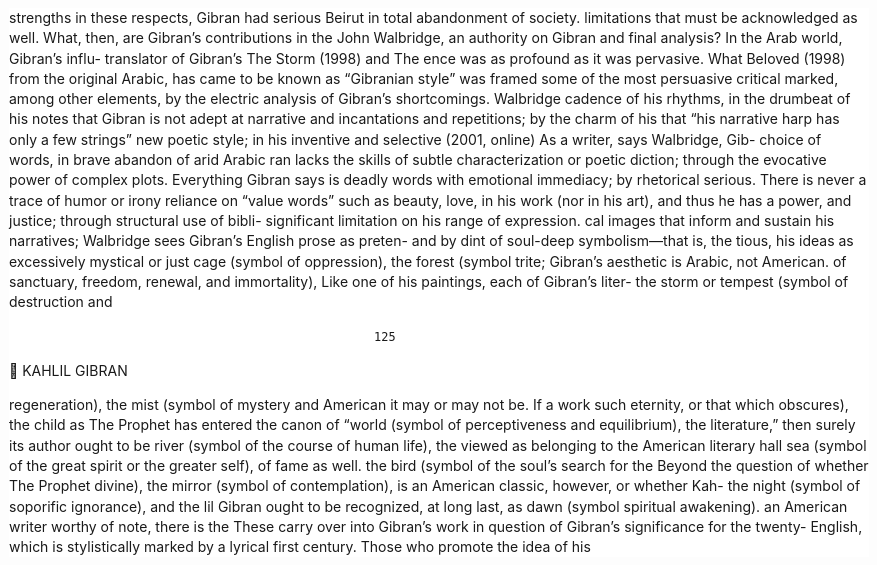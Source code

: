 strengths in these respects, Gibran had serious              Beirut in total abandonment of society.
limitations that must be acknowledged as well.                    What, then, are Gibran’s contributions in the
John Walbridge, an authority on Gibran and                   final analysis? In the Arab world, Gibran’s influ-
translator of Gibran’s The Storm (1998) and The              ence was as profound as it was pervasive. What
Beloved (1998) from the original Arabic, has                 came to be known as “Gibranian style” was
framed some of the most persuasive critical                  marked, among other elements, by the electric
analysis of Gibran’s shortcomings. Walbridge                 cadence of his rhythms, in the drumbeat of his
notes that Gibran is not adept at narrative and              incantations and repetitions; by the charm of his
that “his narrative harp has only a few strings”             new poetic style; in his inventive and selective
(2001, online) As a writer, says Walbridge, Gib-             choice of words, in brave abandon of arid Arabic
ran lacks the skills of subtle characterization or           poetic diction; through the evocative power of
complex plots. Everything Gibran says is deadly              words with emotional immediacy; by rhetorical
serious. There is never a trace of humor or irony            reliance on “value words” such as beauty, love,
in his work (nor in his art), and thus he has a              power, and justice; through structural use of bibli-
significant limitation on his range of expression.           cal images that inform and sustain his narratives;
Walbridge sees Gibran’s English prose as preten-             and by dint of soul-deep symbolism—that is, the
tious, his ideas as excessively mystical or just             cage (symbol of oppression), the forest (symbol
trite; Gibran’s aesthetic is Arabic, not American.           of sanctuary, freedom, renewal, and immortality),
Like one of his paintings, each of Gibran’s liter-           the storm or tempest (symbol of destruction and


                                                       125
                                          KAHLIL GIBRAN

regeneration), the mist (symbol of mystery and                American it may or may not be. If a work such
eternity, or that which obscures), the child                  as The Prophet has entered the canon of “world
(symbol of perceptiveness and equilibrium), the               literature,” then surely its author ought to be
river (symbol of the course of human life), the               viewed as belonging to the American literary hall
sea (symbol of the great spirit or the greater self),         of fame as well.
the bird (symbol of the soul’s search for the                      Beyond the question of whether The Prophet
divine), the mirror (symbol of contemplation),                is an American classic, however, or whether Kah-
the night (symbol of soporific ignorance), and the
                                                              lil Gibran ought to be recognized, at long last, as
dawn (symbol spiritual awakening).
                                                              an American writer worthy of note, there is the
    These carry over into Gibran’s work in                    question of Gibran’s significance for the twenty-
English, which is stylistically marked by a lyrical           first century. Those who promote the idea of his